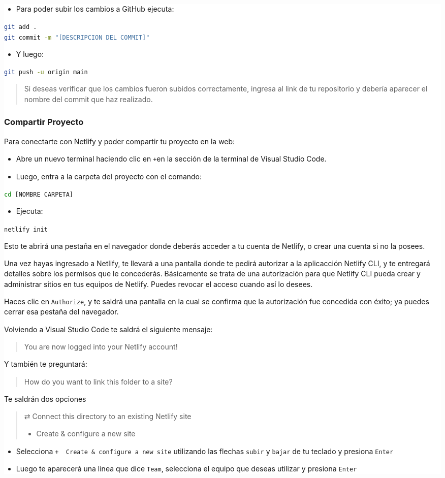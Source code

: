 - Para poder subir los cambios a GitHub ejecuta: 

```bash
git add .
git commit -m "[DESCRIPCION DEL COMMIT]"
```

- Y luego: 

```bash
git push -u origin main
```

> Si deseas verificar que los cambios fueron subidos correctamente, ingresa al link de tu repositorio y debería aparecer el nombre del commit que haz realizado.

### Compartir Proyecto

Para conectarte con Netlify y poder compartir tu proyecto en la web:

- Abre un nuevo terminal haciendo clic en `+`en la sección de la terminal de Visual Studio Code. 

- Luego, entra a la carpeta del proyecto con el comando:

```bash
cd [NOMBRE CARPETA]
```

- Ejecuta: 

```bash
netlify init
```

Esto te abrirá una pestaña en el navegador donde deberás acceder a tu cuenta de Netlify, o crear una cuenta si no la posees.

Una vez hayas ingresado a Netlify, te llevará a una pantalla donde te pedirá autorizar a la aplicacción Netlify CLI, y te entregará detalles sobre los permisos que le concederás. Básicamente se trata de una autorización para que Netlify CLI pueda crear y administrar sitios en tus equipos de Netlify. Puedes revocar el acceso cuando así lo desees. 

Haces clic en `Authorize`, y te saldrá una pantalla en la cual se confirma que la autorización fue concedida con éxito; ya puedes cerrar esa pestaña del navegador. 

Volviendo a Visual Studio Code te saldrá el siguiente mensaje: 

> You are now logged into your Netlify account!

Y también te preguntará:

> How do you want to link this folder to a site?

Te saldrán dos opciones 

> ⇄  Connect this directory to an existing Netlify site 
> +  Create & configure a new site 
 
- Selecciona `+  Create & configure a new site` utilizando las flechas `subir` y `bajar` de tu teclado y presiona `Enter`

- Luego te aparecerá una linea que dice `Team`, selecciona el equipo que deseas utilizar y presiona `Enter`
